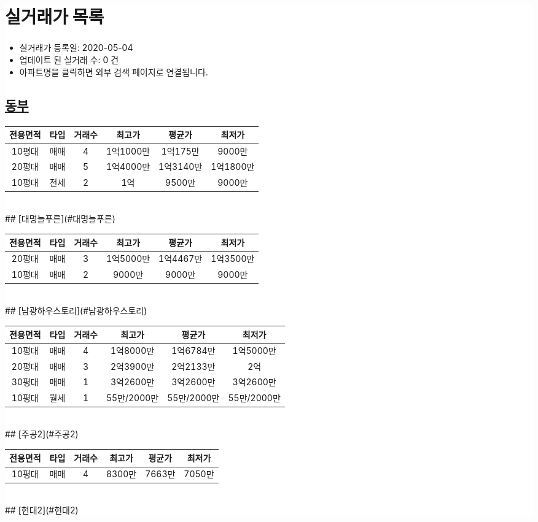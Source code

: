 

# 실거래가 목록
- 실거래가 등록일: 2020-05-04
- 업데이트 된 실거래 수: 0 건
- 아파트명을 클릭하면 외부 검색 페이지로 연결됩니다.

## [동부](#동부)

|전용면적|타입|거래수|최고가|평균가|최저가|
|:---:|:---:|:---:|:---:|:---:|:---:|
|10평대|<span class="deal-type-1">매매</span>|4|1억1000만|1억175만|9000만|
|20평대|<span class="deal-type-1">매매</span>|5|1억4000만|1억3140만|1억1800만|
|10평대|<span class="deal-type-2">전세</span>|2|1억|9500만|9000만|

<br/>
## [대명늘푸른](#대명늘푸른)

|전용면적|타입|거래수|최고가|평균가|최저가|
|:---:|:---:|:---:|:---:|:---:|:---:|
|20평대|<span class="deal-type-1">매매</span>|3|1억5000만|1억4467만|1억3500만|
|10평대|<span class="deal-type-1">매매</span>|2|9000만|9000만|9000만|

<br/>
## [남광하우스토리](#남광하우스토리)

|전용면적|타입|거래수|최고가|평균가|최저가|
|:---:|:---:|:---:|:---:|:---:|:---:|
|10평대|<span class="deal-type-1">매매</span>|4|1억8000만|1억6784만|1억5000만|
|20평대|<span class="deal-type-1">매매</span>|3|2억3900만|2억2133만|2억|
|30평대|<span class="deal-type-1">매매</span>|1|3억2600만|3억2600만|3억2600만|
|10평대|<span class="deal-type-3">월세</span>|1|55만/2000만|55만/2000만|55만/2000만|

<br/>
## [주공2](#주공2)

|전용면적|타입|거래수|최고가|평균가|최저가|
|:---:|:---:|:---:|:---:|:---:|:---:|
|10평대|<span class="deal-type-1">매매</span>|4|8300만|7663만|7050만|

<br/>
## [현대2](#현대2)
